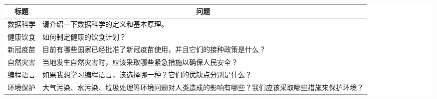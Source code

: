 |标题|问题|
|---|---|
|数据科学|请介绍一下数据科学的定义和基本原理。|
|健康饮食|如何制定健康的饮食计划？|
|新冠疫苗|目前有哪些国家已经批准了新冠疫苗使用，并且它们的接种政策是什么？|
|自然灾害|当地发生自然灾害时，应该采取哪些紧急措施以确保人民安全？|
|编程语言|如果我想学习编程语言，该选择哪一种？它们的优缺点分别是什么？|
|环境保护|大气污染、水污染、垃圾处理等环境问题对人类造成的影响有哪些？我们应该采取哪些措施来保护环境？|
